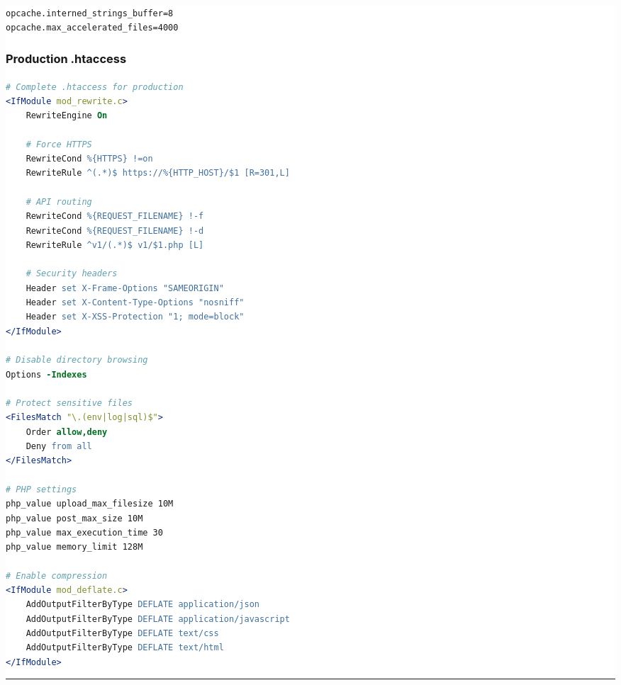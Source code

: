 ```bash
opcache.interned_strings_buffer=8
opcache.max_accelerated_files=4000
```

### Production .htaccess
```apache
# Complete .htaccess for production
<IfModule mod_rewrite.c>
    RewriteEngine On
    
    # Force HTTPS
    RewriteCond %{HTTPS} !=on
    RewriteRule ^(.*)$ https://%{HTTP_HOST}/$1 [R=301,L]
    
    # API routing
    RewriteCond %{REQUEST_FILENAME} !-f
    RewriteCond %{REQUEST_FILENAME} !-d
    RewriteRule ^v1/(.*)$ v1/$1.php [L]
    
    # Security headers
    Header set X-Frame-Options "SAMEORIGIN"
    Header set X-Content-Type-Options "nosniff"
    Header set X-XSS-Protection "1; mode=block"
</IfModule>

# Disable directory browsing
Options -Indexes

# Protect sensitive files
<FilesMatch "\.(env|log|sql)$">
    Order allow,deny
    Deny from all
</FilesMatch>

# PHP settings
php_value upload_max_filesize 10M
php_value post_max_size 10M
php_value max_execution_time 30
php_value memory_limit 128M

# Enable compression
<IfModule mod_deflate.c>
    AddOutputFilterByType DEFLATE application/json
    AddOutputFilterByType DEFLATE application/javascript
    AddOutputFilterByType DEFLATE text/css
    AddOutputFilterByType DEFLATE text/html
</IfModule>
```

---
